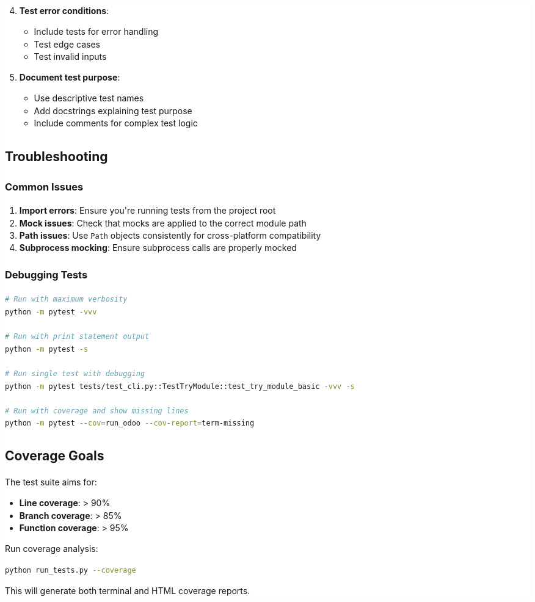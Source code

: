 4. **Test error conditions**:
   - Include tests for error handling
   - Test edge cases
   - Test invalid inputs

5. **Document test purpose**:
   - Use descriptive test names
   - Add docstrings explaining test purpose
   - Include comments for complex test logic

## Troubleshooting

### Common Issues

1. **Import errors**: Ensure you're running tests from the project root
2. **Mock issues**: Check that mocks are applied to the correct module path
3. **Path issues**: Use `Path` objects consistently for cross-platform compatibility
4. **Subprocess mocking**: Ensure subprocess calls are properly mocked

### Debugging Tests

```bash
# Run with maximum verbosity
python -m pytest -vvv

# Run with print statement output
python -m pytest -s

# Run single test with debugging
python -m pytest tests/test_cli.py::TestTryModule::test_try_module_basic -vvv -s

# Run with coverage and show missing lines
python -m pytest --cov=run_odoo --cov-report=term-missing
```

## Coverage Goals

The test suite aims for:
- **Line coverage**: > 90%
- **Branch coverage**: > 85%
- **Function coverage**: > 95%

Run coverage analysis:
```bash
python run_tests.py --coverage
```

This will generate both terminal and HTML coverage reports. 
